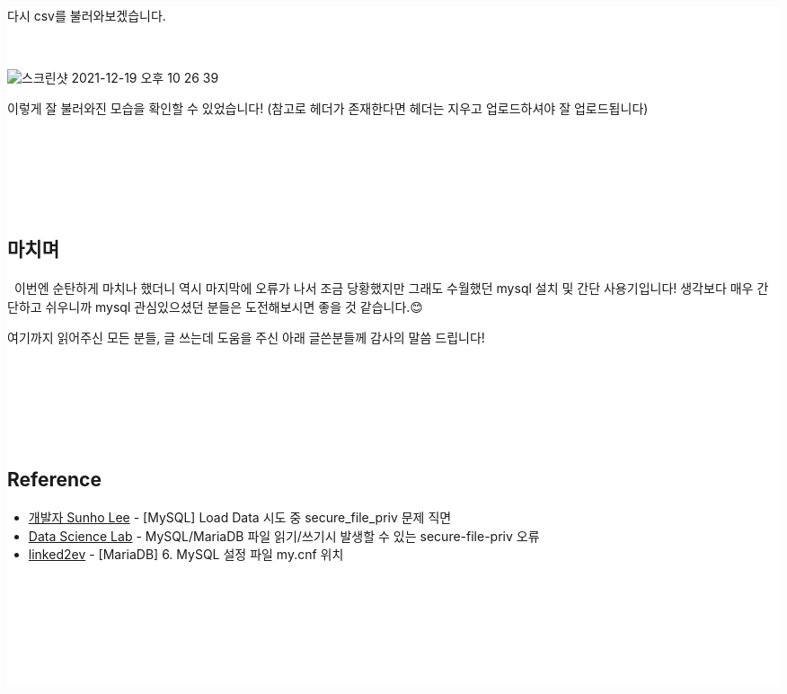 다시 csv를 불러와보겠습니다.

​                              

<img width="556" alt="스크린샷 2021-12-19 오후 10 26 39" src="https://user-images.githubusercontent.com/71372857/146676528-76a9c353-54ce-4b1d-9c20-191c9593ce74.png">                        

이렇게 잘 불러와진 모습을 확인할 수 있었습니다! (참고로 헤더가 존재한다면 헤더는 지우고 업로드하셔야 잘 업로드됩니다)

​                       

​                  

​                                                    

## 마치며

&#160; 이번엔 순탄하게 마치나 했더니 역시 마지막에 오류가 나서 조금 당황했지만 그래도 수월했던 mysql 설치 및 간단 사용기입니다! 생각보다 매우 간단하고 쉬우니까 mysql 관심있으셨던 분들은 도전해보시면 좋을 것 같습니다.😊

여기까지 읽어주신 모든 분들, 글 쓰는데 도움을 주신 아래 글쓴분들께 감사의 말씀 드립니다!

​                   

​                         

​                                

## Reference

* [개발자 Sunho Lee](https://sssunho.tistory.com/56)  - [MySQL] Load Data 시도 중 secure_file_priv 문제 직면
* [Data Science Lab](https://sungwookkang.com/1328) - MySQL/MariaDB 파일 읽기/쓰기시 발생할 수 있는 secure-file-priv 오류
* [linked2ev](https://linked2ev.github.io/database/2021/06/19/MariaDB-6.-MySQL-%EC%84%A4%EC%A0%95-%ED%8C%8C%EC%9D%BC-my.cnf-%EC%9C%84%EC%B9%98/) - [MariaDB] 6. MySQL 설정 파일 my.cnf 위치

​               

​         

​         

​         

 

